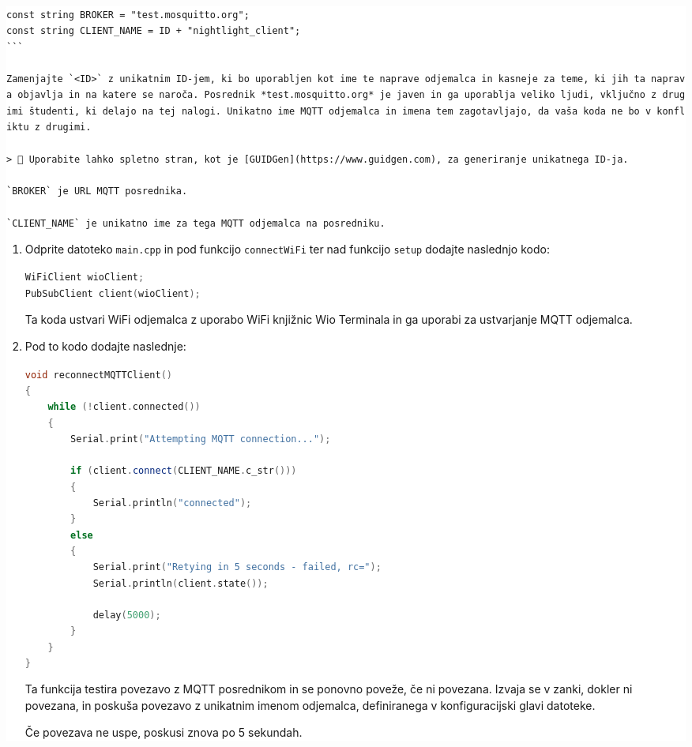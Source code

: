     const string BROKER = "test.mosquitto.org";
    const string CLIENT_NAME = ID + "nightlight_client";
    ```

    Zamenjajte `<ID>` z unikatnim ID-jem, ki bo uporabljen kot ime te naprave odjemalca in kasneje za teme, ki jih ta naprava objavlja in na katere se naroča. Posrednik *test.mosquitto.org* je javen in ga uporablja veliko ljudi, vključno z drugimi študenti, ki delajo na tej nalogi. Unikatno ime MQTT odjemalca in imena tem zagotavljajo, da vaša koda ne bo v konfliktu z drugimi.

    > 💁 Uporabite lahko spletno stran, kot je [GUIDGen](https://www.guidgen.com), za generiranje unikatnega ID-ja.

    `BROKER` je URL MQTT posrednika.

    `CLIENT_NAME` je unikatno ime za tega MQTT odjemalca na posredniku.

1. Odprite datoteko `main.cpp` in pod funkcijo `connectWiFi` ter nad funkcijo `setup` dodajte naslednjo kodo:

    ```cpp
    WiFiClient wioClient;
    PubSubClient client(wioClient);
    ```

    Ta koda ustvari WiFi odjemalca z uporabo WiFi knjižnic Wio Terminala in ga uporabi za ustvarjanje MQTT odjemalca.

1. Pod to kodo dodajte naslednje:

    ```cpp
    void reconnectMQTTClient()
    {
        while (!client.connected())
        {
            Serial.print("Attempting MQTT connection...");
    
            if (client.connect(CLIENT_NAME.c_str()))
            {
                Serial.println("connected");
            }
            else
            {
                Serial.print("Retying in 5 seconds - failed, rc=");
                Serial.println(client.state());
                
                delay(5000);
            }
        }
    }
    ```

    Ta funkcija testira povezavo z MQTT posrednikom in se ponovno poveže, če ni povezana. Izvaja se v zanki, dokler ni povezana, in poskuša povezavo z unikatnim imenom odjemalca, definiranega v konfiguracijski glavi datoteke.

    Če povezava ne uspe, poskusi znova po 5 sekundah.
